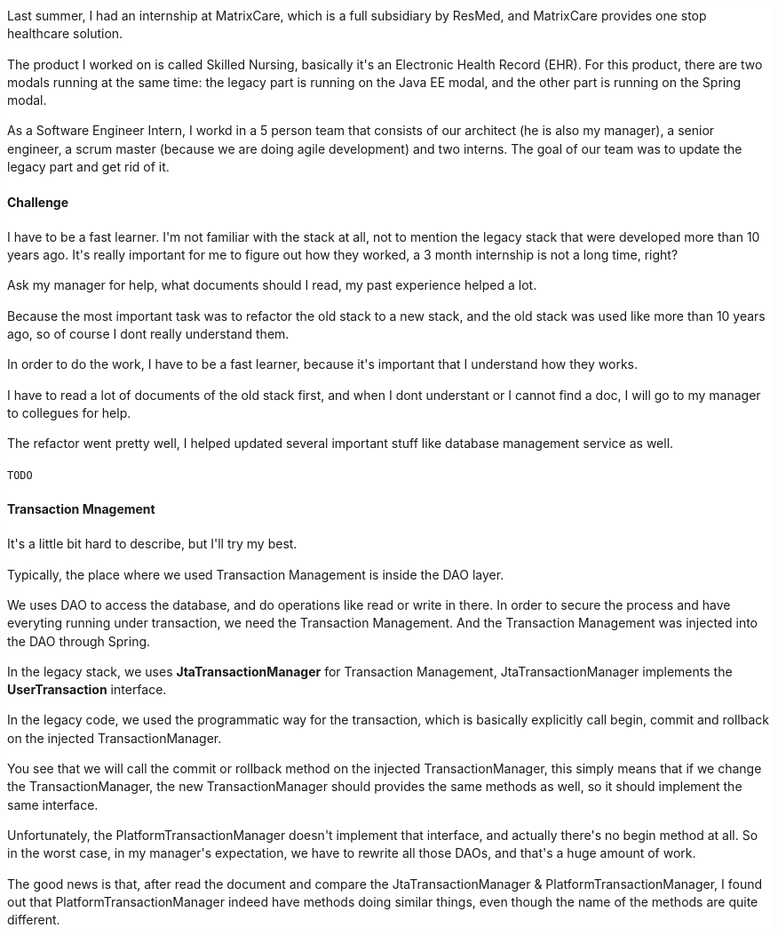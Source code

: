 Last summer, I had an internship at MatrixCare, which is a full subsidiary by ResMed, and MatrixCare provides one stop healthcare solution. 

The product I worked on is called Skilled Nursing, basically it's an Electronic Health Record (EHR). For this product, there are two modals running at the same time: the legacy part is running on the Java EE modal, and the other part is running on the Spring modal.

As a Software Engineer Intern, I workd in a 5 person team that consists of our architect (he is also my manager), a senior engineer, a scrum master (because we are doing agile development) and two interns. The goal of our team was to update the legacy part and get rid of it.

#### Challenge
I have to be a fast learner. I'm not familiar with the stack at all, not to mention the legacy stack that were developed more than 10 years ago. It's really important for me to figure out how they worked, a 3 month internship is not a long time, right?

Ask my manager for help, what documents should I read, my past experience helped a lot.

Because the most important task was to refactor the old stack to a new stack, and the old stack was used like more than 10 years ago, so of course I dont really understand them.

In order to do the work, I have to be a fast learner, because it's important that I understand how they works. 

I have to read a lot of documents of the old stack first, and when I dont understant or I cannot find a doc, I will go to my manager to collegues for help.

The refactor went pretty well, I helped updated several important stuff like database management service as well.

`TODO`

#### Transaction Mnagement
It's a little bit hard to describe, but I'll try my best.

Typically, the place where we used Transaction Management is inside the DAO layer. 

We uses DAO to access the database, and do operations like read or write in there. In order to secure the process and have everyting running under transaction, we need the Transaction Management. And the Transaction Management was injected into the DAO through Spring.

In the legacy stack, we uses **JtaTransactionManager** for Transaction Management, JtaTransactionManager implements the **UserTransaction** interface.

In the legacy code, we used the programmatic way for the transaction, which is basically explicitly call begin, commit and rollback on the injected TransactionManager.

You see that we will call the commit or rollback method on the injected TransactionManager, this simply means that if we change the TransactionManager, the new TransactionManager should provides the same methods as well, so it should implement the same interface. 

Unfortunately, the PlatformTransactionManager doesn't implement that interface, and actually there's no begin method at all. So in the worst case, in my manager's expectation, we have to rewrite all those DAOs, and that's a huge amount of work.

The good news is that, after read the document and compare the JtaTransactionManager & PlatformTransactionManager, I found out that PlatformTransactionManager indeed have methods doing similar things, even though the name of the methods are quite different.
